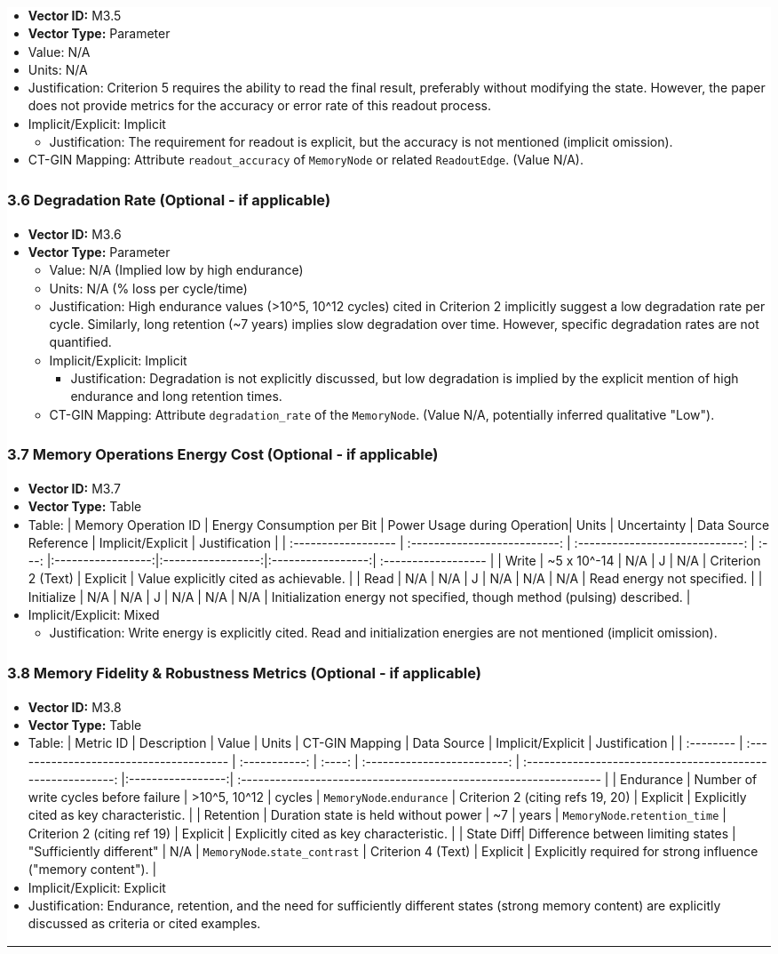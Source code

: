 * **Vector ID:** M3.5
* **Vector Type:** Parameter
*   Value: N/A
*   Units: N/A
*   Justification: Criterion 5 requires the ability to read the final result, preferably without modifying the state. However, the paper does not provide metrics for the accuracy or error rate of this readout process.
*    Implicit/Explicit: Implicit
       *  Justification: The requirement for readout is explicit, but the accuracy is not mentioned (implicit omission).
*   CT-GIN Mapping: Attribute `readout_accuracy` of `MemoryNode` or related `ReadoutEdge`. (Value N/A).

### **3.6 Degradation Rate (Optional - if applicable)**
* **Vector ID:** M3.6
* **Vector Type:** Parameter
    *   Value: N/A (Implied low by high endurance)
    *   Units: N/A (% loss per cycle/time)
    *   Justification: High endurance values (>10^5, 10^12 cycles) cited in Criterion 2 implicitly suggest a low degradation rate per cycle. Similarly, long retention (~7 years) implies slow degradation over time. However, specific degradation rates are not quantified.
    *    Implicit/Explicit: Implicit
            * Justification: Degradation is not explicitly discussed, but low degradation is implied by the explicit mention of high endurance and long retention times.
    *   CT-GIN Mapping: Attribute `degradation_rate` of the `MemoryNode`. (Value N/A, potentially inferred qualitative "Low").

### **3.7 Memory Operations Energy Cost (Optional - if applicable)**
* **Vector ID:** M3.7
* **Vector Type:** Table
*   Table:
    | Memory Operation ID | Energy Consumption per Bit | Power Usage during Operation| Units | Uncertainty | Data Source Reference | Implicit/Explicit | Justification |
    | :------------------ | :--------------------------: | :-----------------------------: | :---: |:-----------------:|:-----------------:|:-----------------:| :------------------ |
    | Write               | ~5 x 10^-14                | N/A                             | J     | N/A               | Criterion 2 (Text) | Explicit          | Value explicitly cited as achievable. |
    | Read                | N/A                        | N/A                             | J     | N/A               | N/A                | N/A           | Read energy not specified. |
    | Initialize          | N/A                        | N/A                             | J     | N/A               | N/A                | N/A           | Initialization energy not specified, though method (pulsing) described. |
*   Implicit/Explicit: Mixed
    *   Justification: Write energy is explicitly cited. Read and initialization energies are not mentioned (implicit omission).

### **3.8 Memory Fidelity & Robustness Metrics (Optional - if applicable)**
* **Vector ID:** M3.8
* **Vector Type:** Table
*   Table:
    | Metric ID | Description                             | Value         | Units  | CT-GIN Mapping             | Data Source                                                  | Implicit/Explicit | Justification                                                    |
    | :-------- | :-------------------------------------- | :-----------: | :----: | :-------------------------: | :---------------------------------------------------------: |:-----------------:| :--------------------------------------------------------------- |
    | Endurance | Number of write cycles before failure | >10^5, 10^12  | cycles | `MemoryNode`.`endurance`      | Criterion 2 (citing refs 19, 20)                             | Explicit          | Explicitly cited as key characteristic.                          |
    | Retention | Duration state is held without power    | ~7            | years  | `MemoryNode`.`retention_time` | Criterion 2 (citing ref 19)                                  | Explicit          | Explicitly cited as key characteristic.                          |
    | State Diff| Difference between limiting states      | "Sufficiently different" | N/A    | `MemoryNode`.`state_contrast` | Criterion 4 (Text)                                           | Explicit          | Explicitly required for strong influence ("memory content").       |
*   Implicit/Explicit: Explicit
*   Justification: Endurance, retention, and the need for sufficiently different states (strong memory content) are explicitly discussed as criteria or cited examples.

---
